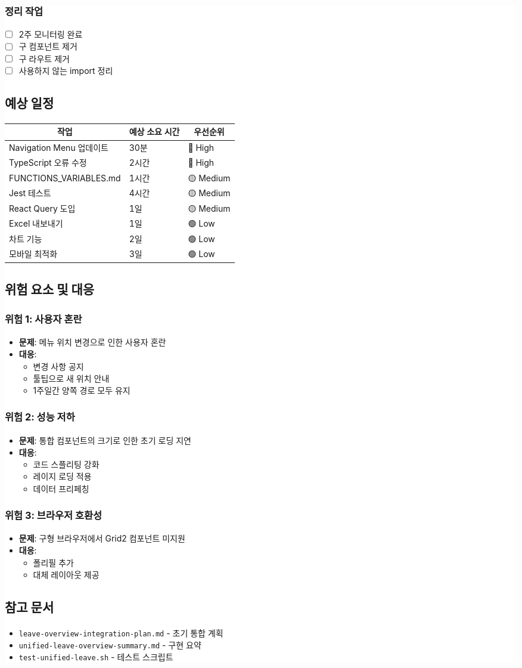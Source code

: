 ### 정리 작업
- [ ] 2주 모니터링 완료
- [ ] 구 컴포넌트 제거
- [ ] 구 라우트 제거
- [ ] 사용하지 않는 import 정리

## 예상 일정

| 작업 | 예상 소요 시간 | 우선순위 |
|-----|--------------|---------|
| Navigation Menu 업데이트 | 30분 | 🔴 High |
| TypeScript 오류 수정 | 2시간 | 🔴 High |
| FUNCTIONS_VARIABLES.md | 1시간 | 🟡 Medium |
| Jest 테스트 | 4시간 | 🟡 Medium |
| React Query 도입 | 1일 | 🟡 Medium |
| Excel 내보내기 | 1일 | 🟢 Low |
| 차트 기능 | 2일 | 🟢 Low |
| 모바일 최적화 | 3일 | 🟢 Low |

## 위험 요소 및 대응

### 위험 1: 사용자 혼란
- **문제**: 메뉴 위치 변경으로 인한 사용자 혼란
- **대응**: 
  - 변경 사항 공지
  - 툴팁으로 새 위치 안내
  - 1주일간 양쪽 경로 모두 유지

### 위험 2: 성능 저하
- **문제**: 통합 컴포넌트의 크기로 인한 초기 로딩 지연
- **대응**:
  - 코드 스플리팅 강화
  - 레이지 로딩 적용
  - 데이터 프리페칭

### 위험 3: 브라우저 호환성
- **문제**: 구형 브라우저에서 Grid2 컴포넌트 미지원
- **대응**:
  - 폴리필 추가
  - 대체 레이아웃 제공

## 참고 문서
- `leave-overview-integration-plan.md` - 초기 통합 계획
- `unified-leave-overview-summary.md` - 구현 요약
- `test-unified-leave.sh` - 테스트 스크립트